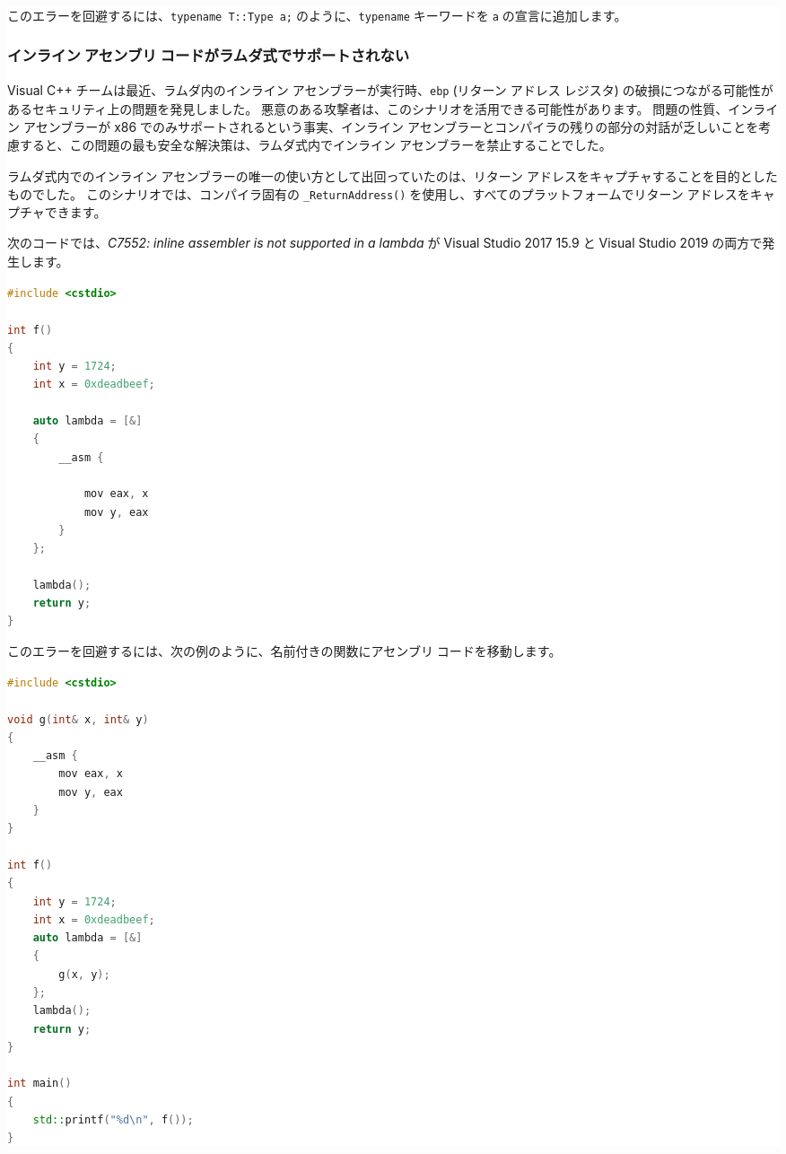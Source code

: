 このエラーを回避するには、`typename T::Type a;` のように、`typename` キーワードを `a` の宣言に追加します。

### <a name="inline-assembly-code-isnt-supported-in-a-lambda-expression"></a>インライン アセンブリ コードがラムダ式でサポートされない

Visual C++ チームは最近、ラムダ内のインライン アセンブラーが実行時、`ebp` (リターン アドレス レジスタ) の破損につながる可能性があるセキュリティ上の問題を発見しました。 悪意のある攻撃者は、このシナリオを活用できる可能性があります。 問題の性質、インライン アセンブラーが x86 でのみサポートされるという事実、インライン アセンブラーとコンパイラの残りの部分の対話が乏しいことを考慮すると、この問題の最も安全な解決策は、ラムダ式内でインライン アセンブラーを禁止することでした。

ラムダ式内でのインライン アセンブラーの唯一の使い方として出回っていたのは、リターン アドレスをキャプチャすることを目的としたものでした。 このシナリオでは、コンパイラ固有の `_ReturnAddress()` を使用し、すべてのプラットフォームでリターン アドレスをキャプチャできます。

次のコードでは、*C7552: inline assembler is not supported in a lambda* が Visual Studio 2017 15.9 と Visual Studio 2019 の両方で発生します。

```cpp
#include <cstdio>

int f()
{
    int y = 1724;
    int x = 0xdeadbeef;

    auto lambda = [&]
    {
        __asm {

            mov eax, x
            mov y, eax
        }
    };

    lambda();
    return y;
}
```

このエラーを回避するには、次の例のように、名前付きの関数にアセンブリ コードを移動します。

```cpp
#include <cstdio>

void g(int& x, int& y)
{
    __asm {
        mov eax, x
        mov y, eax
    }
}

int f()
{
    int y = 1724;
    int x = 0xdeadbeef;
    auto lambda = [&]
    {
        g(x, y);
    };
    lambda();
    return y;
}

int main()
{
    std::printf("%d\n", f());
}
```